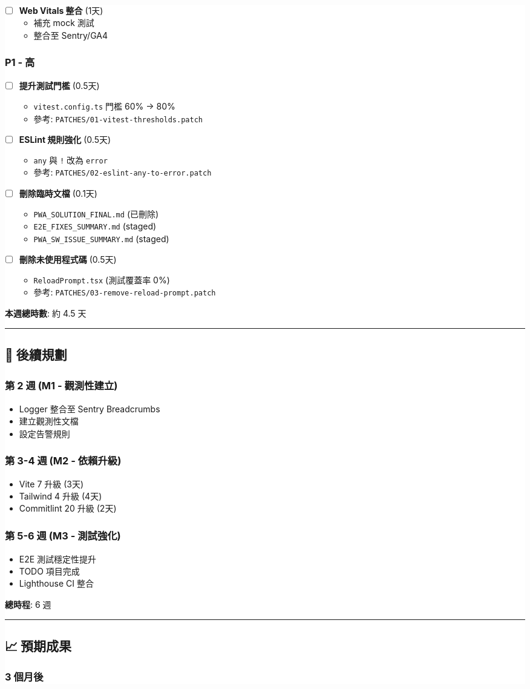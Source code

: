 - [ ] **Web Vitals 整合** (1天)
  - 補充 mock 測試
  - 整合至 Sentry/GA4

### P1 - 高

- [ ] **提升測試門檻** (0.5天)
  - `vitest.config.ts` 門檻 60% → 80%
  - 參考: `PATCHES/01-vitest-thresholds.patch`

- [ ] **ESLint 規則強化** (0.5天)
  - `any` 與 `!` 改為 `error`
  - 參考: `PATCHES/02-eslint-any-to-error.patch`

- [ ] **刪除臨時文檔** (0.1天)
  - `PWA_SOLUTION_FINAL.md` (已刪除)
  - `E2E_FIXES_SUMMARY.md` (staged)
  - `PWA_SW_ISSUE_SUMMARY.md` (staged)

- [ ] **刪除未使用程式碼** (0.5天)
  - `ReloadPrompt.tsx` (測試覆蓋率 0%)
  - 參考: `PATCHES/03-remove-reload-prompt.patch`

**本週總時數**: 約 4.5 天

---

## 📅 後續規劃

### 第 2 週 (M1 - 觀測性建立)

- Logger 整合至 Sentry Breadcrumbs
- 建立觀測性文檔
- 設定告警規則

### 第 3-4 週 (M2 - 依賴升級)

- Vite 7 升級 (3天)
- Tailwind 4 升級 (4天)
- Commitlint 20 升級 (2天)

### 第 5-6 週 (M3 - 測試強化)

- E2E 測試穩定性提升
- TODO 項目完成
- Lighthouse CI 整合

**總時程**: 6 週

---

## 📈 預期成果

### 3 個月後

